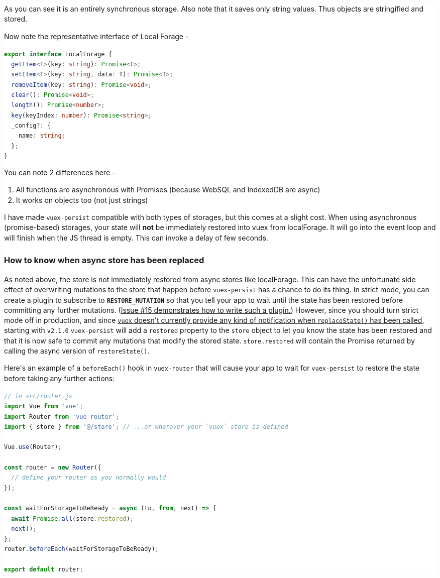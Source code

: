 As you can see it is an entirely synchronous storage. Also note that it
saves only string values. Thus objects are stringified and stored.

Now note the representative interface of Local Forage -

```typescript
export interface LocalForage {
  getItem<T>(key: string): Promise<T>;
  setItem<T>(key: string, data: T): Promise<T>;
  removeItem(key: string): Promise<void>;
  clear(): Promise<void>;
  length(): Promise<number>;
  key(keyIndex: number): Promise<string>;
  _config?: {
    name: string;
  };
}
```

You can note 2 differences here -

1. All functions are asynchronous with Promises (because WebSQL and IndexedDB are async)
2. It works on objects too (not just strings)

I have made `vuex-persist` compatible with both types of storages, but this comes at a slight cost.
When using asynchronous (promise-based) storages, your state will **not** be
immediately restored into vuex from localForage. It will go into the event loop
and will finish when the JS thread is empty. This can invoke a delay of few seconds.

### How to know when async store has been replaced

As noted above, the store is not immediately restored from async stores like localForage. This can have the unfortunate side effect of overwriting mutations to the store that happen before `vuex-persist` has a chance to do its thing. In strict mode, you can create a plugin to subscribe to **`RESTORE_MUTATION`** so that you tell your app to wait until the state has been restored before committing any further mutations. ([Issue #15 demonstrates how to write such a plugin.](https://github.com/championswimmer/vuex-persist/issues/15)) However, since you should turn strict mode off in production, and since [`vuex` doesn't currently provide any kind of notification when `replaceState()` has been called](https://github.com/vuejs/vuex/issues/1316), starting with `v2.1.0` `vuex-persist` will add a `restored` property to the `store` object to let you know the state has been restored and that it is now safe to commit any mutations that modify the stored state. `store.restored` will contain the Promise returned by calling the async version of `restoreState()`.

Here's an example of a `beforeEach()` hook in `vuex-router` that will cause your app to wait for `vuex-persist` to restore the state before taking any further actions:

```js
// in src/router.js
import Vue from 'vue';
import Router from 'vue-router';
import { store } from '@/store'; // ...or wherever your `vuex` store is defined

Vue.use(Router);

const router = new Router({
  // define your router as you normally would
});

const waitForStorageToBeReady = async (to, from, next) => {
  await Promise.all(store.restored);
  next();
};
router.beforeEach(waitForStorageToBeReady);

export default router;
```
